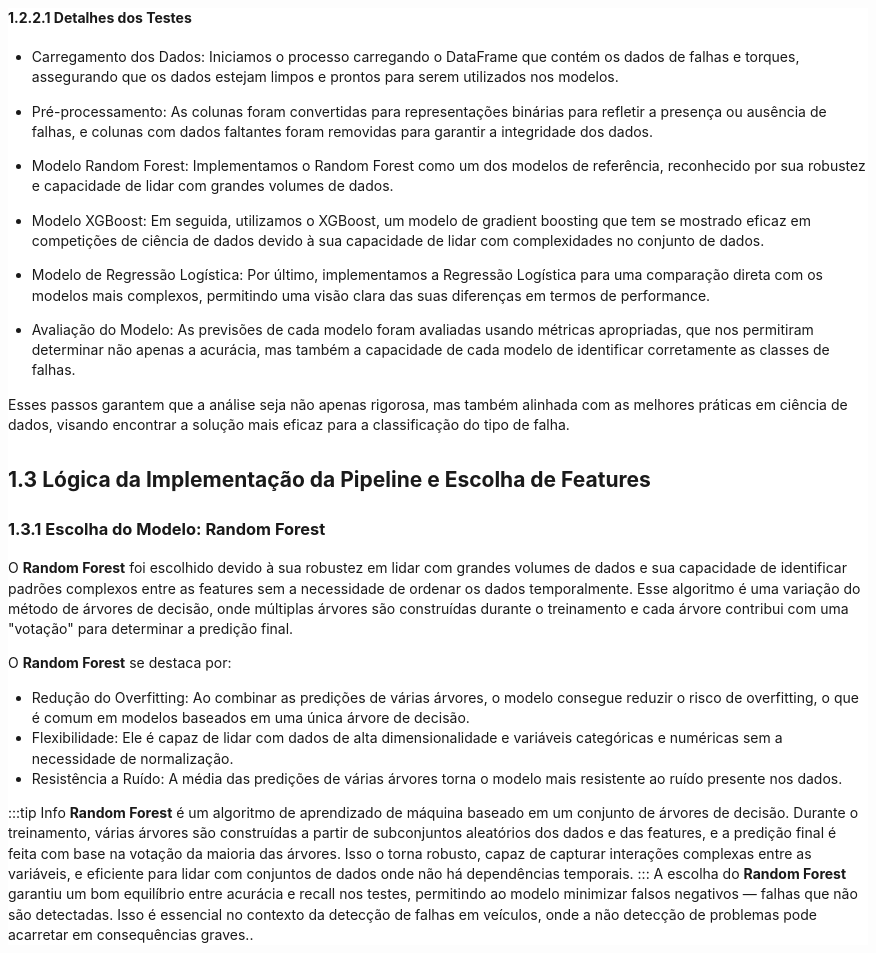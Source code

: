 #### **1.2.2.1** Detalhes dos Testes

- Carregamento dos Dados: Iniciamos o processo carregando o DataFrame que contém os dados de falhas e torques, assegurando que os dados estejam limpos e prontos para serem utilizados nos modelos.

- Pré-processamento: As colunas foram convertidas para representações binárias para refletir a presença ou ausência de falhas, e colunas com dados faltantes foram removidas para garantir a integridade dos dados.

- Modelo Random Forest: Implementamos o Random Forest como um dos modelos de referência, reconhecido por sua robustez e capacidade de lidar com grandes volumes de dados.

- Modelo XGBoost: Em seguida, utilizamos o XGBoost, um modelo de gradient boosting que tem se mostrado eficaz em competições de ciência de dados devido à sua capacidade de lidar com complexidades no conjunto de dados.

- Modelo de Regressão Logística: Por último, implementamos a Regressão Logística para uma comparação direta com os modelos mais complexos, permitindo uma visão clara das suas diferenças em termos de performance.

- Avaliação do Modelo: As previsões de cada modelo foram avaliadas usando métricas apropriadas, que nos permitiram determinar não apenas a acurácia, mas também a capacidade de cada modelo de identificar corretamente as classes de falhas.

Esses passos garantem que a análise seja não apenas rigorosa, mas também alinhada com as melhores práticas em ciência de dados, visando encontrar a solução mais eficaz para a classificação do tipo de falha.

## **1.3** Lógica da Implementação da Pipeline e Escolha de Features

### **1.3.1** Escolha do Modelo: Random Forest

O **Random Forest** foi escolhido devido à sua robustez em lidar com grandes volumes de dados e sua capacidade de identificar padrões complexos entre as features sem a necessidade de ordenar os dados temporalmente. Esse algoritmo é uma variação do método de árvores de decisão, onde múltiplas árvores são construídas durante o treinamento e cada árvore contribui com uma "votação" para determinar a predição final.

O **Random Forest** se destaca por:

- Redução do Overfitting: Ao combinar as predições de várias árvores, o modelo consegue reduzir o risco de overfitting, o que é comum em modelos baseados em uma única árvore de decisão.
- Flexibilidade: Ele é capaz de lidar com dados de alta dimensionalidade e variáveis categóricas e numéricas sem a necessidade de normalização.
- Resistência a Ruído: A média das predições de várias árvores torna o modelo mais resistente ao ruído presente nos dados.

:::tip Info
**Random Forest** é um algoritmo de aprendizado de máquina baseado em um conjunto de árvores de decisão. Durante o treinamento, várias árvores são construídas a partir de subconjuntos aleatórios dos dados e das features, e a predição final é feita com base na votação da maioria das árvores. Isso o torna robusto, capaz de capturar interações complexas entre as variáveis, e eficiente para lidar com conjuntos de dados onde não há dependências temporais.
:::
A escolha do **Random Forest** garantiu um bom equilíbrio entre acurácia e recall nos testes, permitindo ao modelo minimizar falsos negativos — falhas que não são detectadas. Isso é essencial no contexto da detecção de falhas em veículos, onde a não detecção de problemas pode acarretar em consequências graves..
